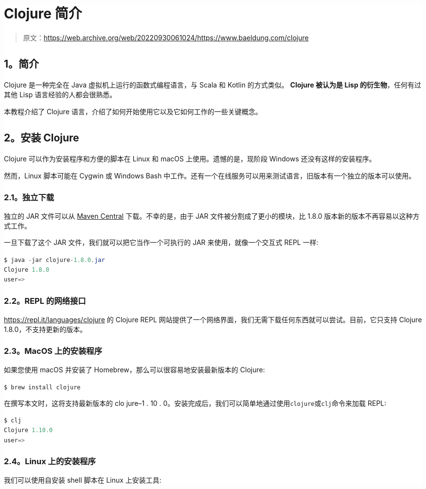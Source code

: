 # Clojure 简介

> 原文：<https://web.archive.org/web/20220930061024/https://www.baeldung.com/clojure>

## 1。简介

Clojure 是一种完全在 Java 虚拟机上运行的函数式编程语言，与 Scala 和 Kotlin 的方式类似。 **Clojure 被认为是 Lisp 的衍生物**，任何有过其他 Lisp 语言经验的人都会很熟悉。

本教程介绍了 Clojure 语言，介绍了如何开始使用它以及它如何工作的一些关键概念。

## 2。安装 Clojure

Clojure 可以作为安装程序和方便的脚本在 Linux 和 macOS 上使用。遗憾的是，现阶段 Windows 还没有这样的安装程序。

然而，Linux 脚本可能在 Cygwin 或 Windows Bash 中工作。还有一个在线服务可以用来测试语言，旧版本有一个独立的版本可以使用。

### 2.1。独立下载

独立的 JAR 文件可以从 [Maven Central](https://web.archive.org/web/20220630012534/https://repo1.maven.org/maven2/org/clojure/clojure/1.8.0/clojure-1.8.0.jar) 下载。不幸的是，由于 JAR 文件被分割成了更小的模块，比 1.8.0 版本新的版本不再容易以这种方式工作。

一旦下载了这个 JAR 文件，我们就可以把它当作一个可执行的 JAR 来使用，就像一个交互式 REPL 一样:

```java
$ java -jar clojure-1.8.0.jar
Clojure 1.8.0
user=>
```

### 2.2。REPL 的网络接口

https://repl.it/languages/clojure 的 Clojure REPL 网站提供了一个网络界面，我们无需下载任何东西就可以尝试。目前，它只支持 Clojure 1.8.0，不支持更新的版本。

### 2.3。MacOS 上的安装程序

如果您使用 macOS 并安装了 Homebrew，那么可以很容易地安装最新版本的 Clojure:

```java
$ brew install clojure
```

在撰写本文时，这将支持最新版本的 clo jure–1 . 10 . 0。安装完成后，我们可以简单地通过使用`clojure`或`clj`命令来加载 REPL:

```java
$ clj
Clojure 1.10.0
user=>
```

### 2.4。Linux 上的安装程序

我们可以使用自安装 shell 脚本在 Linux 上安装工具:
